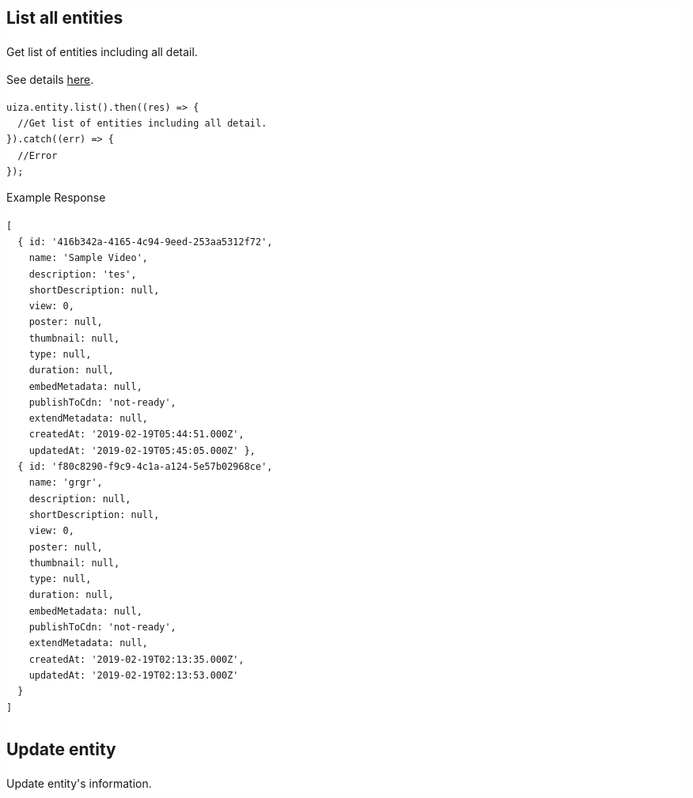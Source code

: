 ## List all entities
Get list of entities including all detail.

See details [here](https://docs.uiza.io/#list-all-entities).


```node
uiza.entity.list().then((res) => {
  //Get list of entities including all detail.
}).catch((err) => {
  //Error
});
```

Example Response
```node
[ 
  { id: '416b342a-4165-4c94-9eed-253aa5312f72',
    name: 'Sample Video',
    description: 'tes',
    shortDescription: null,
    view: 0,
    poster: null,
    thumbnail: null,
    type: null,
    duration: null,
    embedMetadata: null,
    publishToCdn: 'not-ready',
    extendMetadata: null,
    createdAt: '2019-02-19T05:44:51.000Z',
    updatedAt: '2019-02-19T05:45:05.000Z' },
  { id: 'f80c8290-f9c9-4c1a-a124-5e57b02968ce',
    name: 'grgr',
    description: null,
    shortDescription: null,
    view: 0,
    poster: null,
    thumbnail: null,
    type: null,
    duration: null,
    embedMetadata: null,
    publishToCdn: 'not-ready',
    extendMetadata: null,
    createdAt: '2019-02-19T02:13:35.000Z',
    updatedAt: '2019-02-19T02:13:53.000Z'
  }
]
```

## Update entity
Update entity's information.
